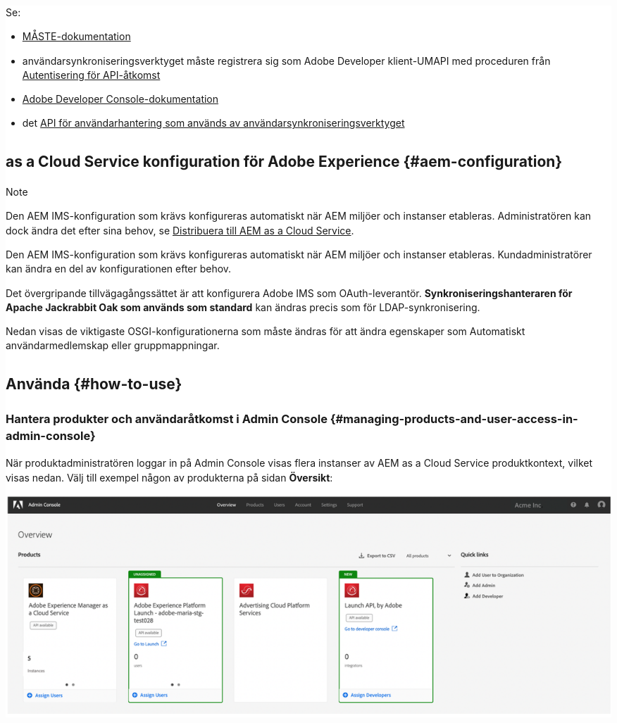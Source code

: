 Se:

* [MÅSTE-dokumentation](https://adobe-apiplatform.github.io/user-sync.py/en/)

* användarsynkroniseringsverktyget måste registrera sig som Adobe Developer klient-UMAPI med proceduren från [Autentisering för API-åtkomst](https://adobe-apiplatform.github.io/umapi-documentation/en/UM_Authentication.html)

* [Adobe Developer Console-dokumentation](https://developer.adobe.com/developer-console/)

* det [API för användarhantering som används av användarsynkroniseringsverktyget](https://adobe-apiplatform.github.io/user-sync.py/en/)

## as a Cloud Service konfiguration för Adobe Experience {#aem-configuration}

>[!NOTE]
>
>Den AEM IMS-konfiguration som krävs konfigureras automatiskt när AEM miljöer och instanser etableras. Administratören kan dock ändra det efter sina behov, se [Distribuera till AEM as a Cloud Service](/help/implementing/deploying/overview.md).

Den AEM IMS-konfiguration som krävs konfigureras automatiskt när AEM miljöer och instanser etableras. Kundadministratörer kan ändra en del av konfigurationen efter behov.

Det övergripande tillvägagångssättet är att konfigurera Adobe IMS som OAuth-leverantör. **Synkroniseringshanteraren för Apache Jackrabbit Oak som används som standard** kan ändras precis som för LDAP-synkronisering.

Nedan visas de viktigaste OSGI-konfigurationerna som måste ändras för att ändra egenskaper som Automatiskt användarmedlemskap eller gruppmappningar.



## Använda {#how-to-use}

### Hantera produkter och användaråtkomst i Admin Console {#managing-products-and-user-access-in-admin-console}

När produktadministratören loggar in på Admin Console visas flera instanser av AEM as a Cloud Service produktkontext, vilket visas nedan. Välj till exempel någon av produkterna på sidan **Översikt**:

![Inloggning på instanser](/help/security/assets/ims6.png)
